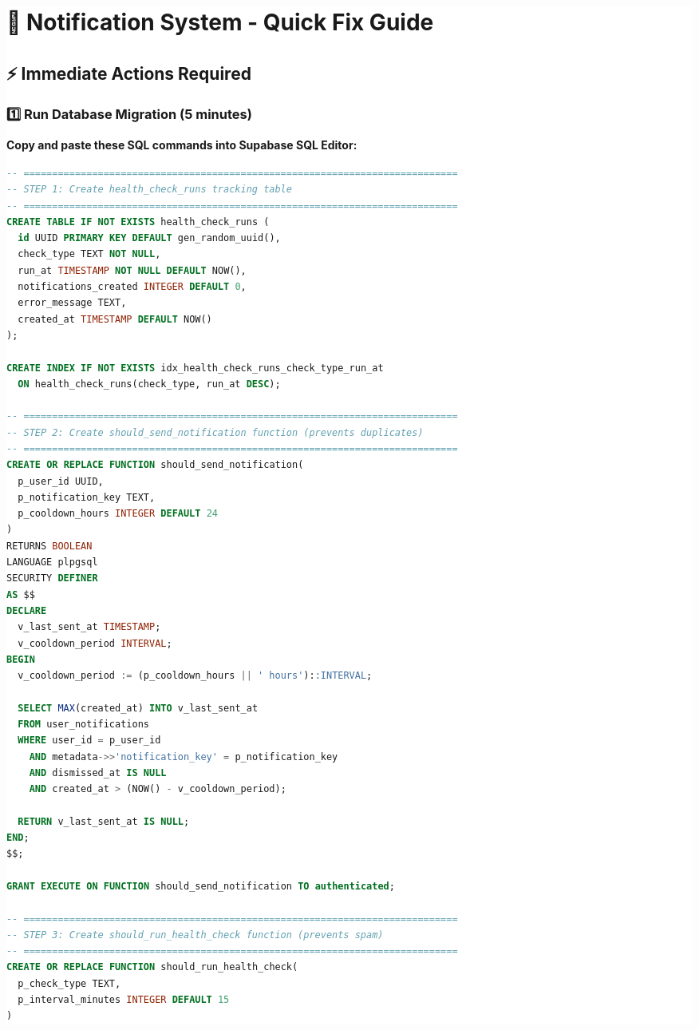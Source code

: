 # 🚀 Notification System - Quick Fix Guide

## ⚡ Immediate Actions Required

### 1️⃣ Run Database Migration (5 minutes)

**Copy and paste these SQL commands into Supabase SQL Editor:**

```sql
-- ============================================================================
-- STEP 1: Create health_check_runs tracking table
-- ============================================================================
CREATE TABLE IF NOT EXISTS health_check_runs (
  id UUID PRIMARY KEY DEFAULT gen_random_uuid(),
  check_type TEXT NOT NULL,
  run_at TIMESTAMP NOT NULL DEFAULT NOW(),
  notifications_created INTEGER DEFAULT 0,
  error_message TEXT,
  created_at TIMESTAMP DEFAULT NOW()
);

CREATE INDEX IF NOT EXISTS idx_health_check_runs_check_type_run_at
  ON health_check_runs(check_type, run_at DESC);

-- ============================================================================
-- STEP 2: Create should_send_notification function (prevents duplicates)
-- ============================================================================
CREATE OR REPLACE FUNCTION should_send_notification(
  p_user_id UUID,
  p_notification_key TEXT,
  p_cooldown_hours INTEGER DEFAULT 24
)
RETURNS BOOLEAN
LANGUAGE plpgsql
SECURITY DEFINER
AS $$
DECLARE
  v_last_sent_at TIMESTAMP;
  v_cooldown_period INTERVAL;
BEGIN
  v_cooldown_period := (p_cooldown_hours || ' hours')::INTERVAL;

  SELECT MAX(created_at) INTO v_last_sent_at
  FROM user_notifications
  WHERE user_id = p_user_id
    AND metadata->>'notification_key' = p_notification_key
    AND dismissed_at IS NULL
    AND created_at > (NOW() - v_cooldown_period);

  RETURN v_last_sent_at IS NULL;
END;
$$;

GRANT EXECUTE ON FUNCTION should_send_notification TO authenticated;

-- ============================================================================
-- STEP 3: Create should_run_health_check function (prevents spam)
-- ============================================================================
CREATE OR REPLACE FUNCTION should_run_health_check(
  p_check_type TEXT,
  p_interval_minutes INTEGER DEFAULT 15
)
```